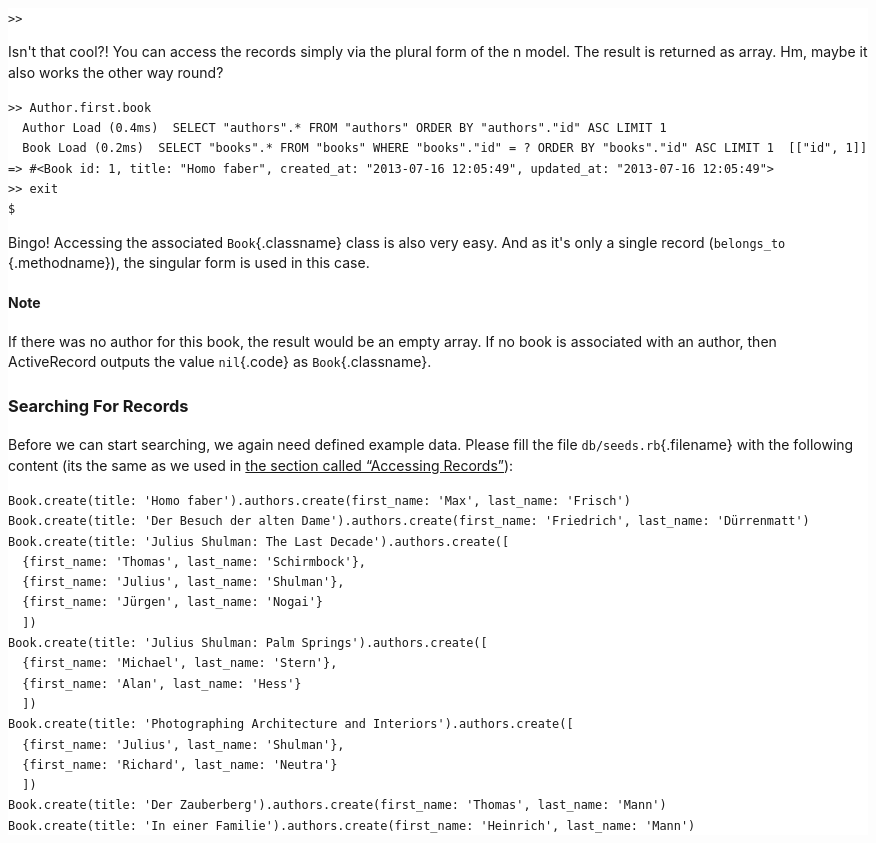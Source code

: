 ``` {.screen}
>>
```

Isn't that cool?! You can access the records simply via the plural form
of the n model. The result is returned as array. Hm, maybe it also works
the other way round?

``` {.screen}
>> Author.first.book
  Author Load (0.4ms)  SELECT "authors".* FROM "authors" ORDER BY "authors"."id" ASC LIMIT 1
  Book Load (0.2ms)  SELECT "books".* FROM "books" WHERE "books"."id" = ? ORDER BY "books"."id" ASC LIMIT 1  [["id", 1]]
=> #<Book id: 1, title: "Homo faber", created_at: "2013-07-16 12:05:49", updated_at: "2013-07-16 12:05:49">
>> exit
$
```

Bingo! Accessing the associated `Book`{.classname} class is also very
easy. And as it's only a single record (`belongs_to`{.methodname}), the
singular form is used in this case.

#### Note

If there was no author for this book, the result would be an empty
array. If no book is associated with an author, then ActiveRecord
outputs the value `nil`{.code} as `Book`{.classname}.

### Searching For Records

Before we can start searching, we again need defined example data.
Please fill the file `db/seeds.rb`{.filename} with the following content
(its the same as we used in [the section called “Accessing
Records”](#activerecord_1n_zugreifen "Accessing Records")):

``` {.programlisting}
Book.create(title: 'Homo faber').authors.create(first_name: 'Max', last_name: 'Frisch')
Book.create(title: 'Der Besuch der alten Dame').authors.create(first_name: 'Friedrich', last_name: 'Dürrenmatt')
Book.create(title: 'Julius Shulman: The Last Decade').authors.create([
  {first_name: 'Thomas', last_name: 'Schirmbock'},
  {first_name: 'Julius', last_name: 'Shulman'},
  {first_name: 'Jürgen', last_name: 'Nogai'}
  ])
Book.create(title: 'Julius Shulman: Palm Springs').authors.create([
  {first_name: 'Michael', last_name: 'Stern'},
  {first_name: 'Alan', last_name: 'Hess'}
  ])
Book.create(title: 'Photographing Architecture and Interiors').authors.create([
  {first_name: 'Julius', last_name: 'Shulman'},
  {first_name: 'Richard', last_name: 'Neutra'}
  ])
Book.create(title: 'Der Zauberberg').authors.create(first_name: 'Thomas', last_name: 'Mann')
Book.create(title: 'In einer Familie').authors.create(first_name: 'Heinrich', last_name: 'Mann')
```
